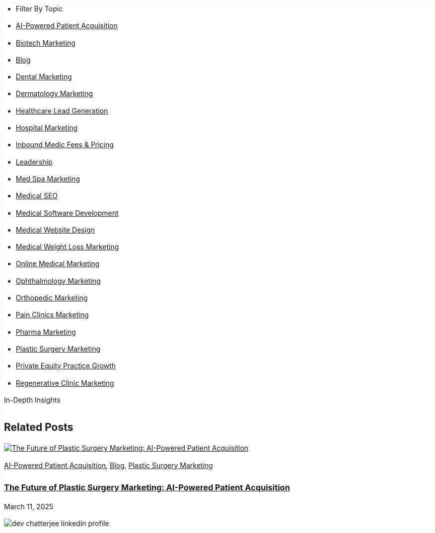 - Filter By Topic


- [AI-Powered Patient Acquisition](https://www.inboundmedic.com/blog/category/ai-powered-patient-acquisition/)
- [Biotech Marketing](https://www.inboundmedic.com/blog/category/biotech-marketing/)
- [Blog](https://www.inboundmedic.com/blog/category/blog/)
- [Dental Marketing](https://www.inboundmedic.com/blog/category/dental-marketing/)
- [Dermatology Marketing](https://www.inboundmedic.com/blog/category/dermatology-marketing/)
- [Healthcare Lead Generation](https://www.inboundmedic.com/blog/category/healthcare-lead-generation/)
- [Hospital Marketing](https://www.inboundmedic.com/blog/category/hospital-marketing/)
- [Inbound Medic Fees & Pricing](https://www.inboundmedic.com/blog/category/fees-pricing/)
- [Leadership](https://www.inboundmedic.com/blog/category/leadership/)
- [Med Spa Marketing](https://www.inboundmedic.com/blog/category/med-spa-marketing/)
- [Medical SEO](https://www.inboundmedic.com/blog/category/seo/)
- [Medical Software Development](https://www.inboundmedic.com/blog/category/medical-software-development/)
- [Medical Website Design](https://www.inboundmedic.com/blog/category/medical-website-design/)
- [Medical Weight Loss Marketing](https://www.inboundmedic.com/blog/category/medical-weight-loss-marketing/)
- [Online Medical Marketing](https://www.inboundmedic.com/blog/category/online-medical-marketing/)
- [Ophthalmology Marketing](https://www.inboundmedic.com/blog/category/ophthalmology-marketing/)
- [Orthopedic Marketing](https://www.inboundmedic.com/blog/category/orthopedic-marketing/)
- [Pain Clinics Marketing](https://www.inboundmedic.com/blog/category/pain-clinics-marketing/)
- [Pharma Marketing](https://www.inboundmedic.com/blog/category/pharma-marketing/)
- [Plastic Surgery Marketing](https://www.inboundmedic.com/blog/category/plastic-surgery-marketing/)
- [Private Equity Practice Growth](https://www.inboundmedic.com/blog/category/private-equity-practice-growth/)
- [Regenerative Clinic Marketing](https://www.inboundmedic.com/blog/category/regenerative-clinic-marketing/)

In-Depth Insights

## Related Posts

[![The Future of Plastic Surgery Marketing: AI-Powered Patient Acquisition](https://www.inboundmedic.com/wp-content/uploads/2025/03/AI-powered-patient-acquisition-for-plastic-surgeons-1024x576.avif)](https://www.inboundmedic.com/blog/ai-powered-patient-acquisition-for-plastic-surgeons/)

[AI-Powered Patient Acquisition](https://www.inboundmedic.com/blog/category/ai-powered-patient-acquisition/), [Blog](https://www.inboundmedic.com/blog/category/blog/), [Plastic Surgery Marketing](https://www.inboundmedic.com/blog/category/plastic-surgery-marketing/)

### [The Future of Plastic Surgery Marketing: AI-Powered Patient Acquisition](https://www.inboundmedic.com/blog/ai-powered-patient-acquisition-for-plastic-surgeons/)

March 11, 2025

![dev chatterjee linkedin profile](https://www.inboundmedic.com/wp-content/uploads/2021/10/dev-chatterjee-linkedin-profile-60x60.jpg)
